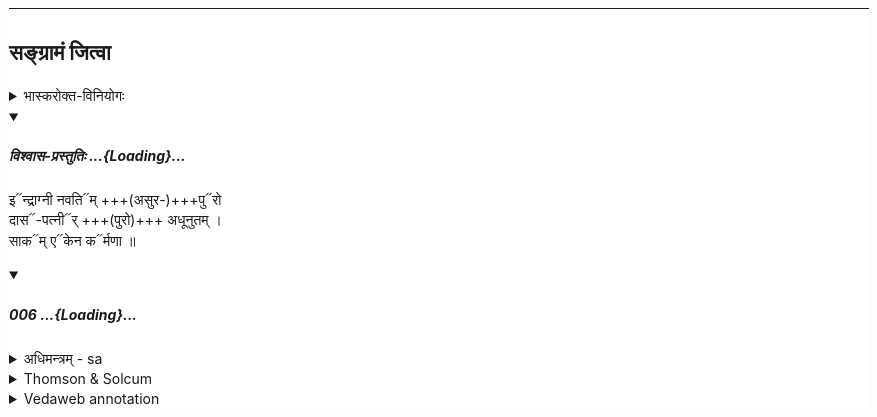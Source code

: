 ____
## सङ्ग्रामं जित्वा

<details><summary>भास्करोक्त-विनियोगः</summary></details>
<div class="js_include" includetitle="plain" newlevelforh1="5" title="विश्वास-प्रस्तुतिः" unfilled url="/vedAH_Rk/shAkalam/saMhitA/vishvAsa-prastutiH/03/012/06_indrAgnI_navatiM.md">
<details open><summary><h5>विश्वास-प्रस्तुतिः ...{Loading}...</h5></summary>

इ᳓न्द्राग्नी नवति᳓म् +++(असुर-)+++पु᳓रो  
दास᳓-पत्नी᳓र् +++(पुरो)+++  अधूनुतम् ।  
साक᳓म् ए᳓केन क᳓र्मणा ॥   

</details>
</div>
<div class="js_include" includetitle="false" newlevelforh1="5" unfilled url="/vedAH_Rk/shAkalam/saMhitA/sarvASh_TIkAH/03/012/06_indrAgnI_navatiM.md">
<details open><summary><h5>006 ...{Loading}...</h5></summary>
<details><summary>अधिमन्त्रम् - sa</summary>

- देवता - इन्द्राग्नी
- ऋषिः - गाथिनो विश्वामित्रः
- छन्दः - गायत्री
</details>

<details><summary>Thomson & Solcum</summary>

इ᳓न्द्राग्नी नवति᳓म् पु᳓रो  
दास᳓पत्नीर् अधूनुतम्  
साक᳓म् ए᳓केन क᳓र्मणा
</details>

<details><summary>Vedaweb annotation</summary>

_________
**Strata**  
Strophic on metrical evidence alone

_________
**Pāda-label**  
genre M  
genre M  
genre M
_________
**Morph**  
índrāgnī ← indrāgní- (nominal stem)  
{case:VOC, gender:M, number:DU}

navatím ← navatí- (nominal stem)  
{case:ACC, gender:F, number:SG}

púraḥ ← púr- (nominal stem)  
{case:ACC, gender:F, number:PL}

adhūnutam ← √dhū- (root)  
{number:DU, person:2, mood:IND, tense:IPRF, voice:ACT}
